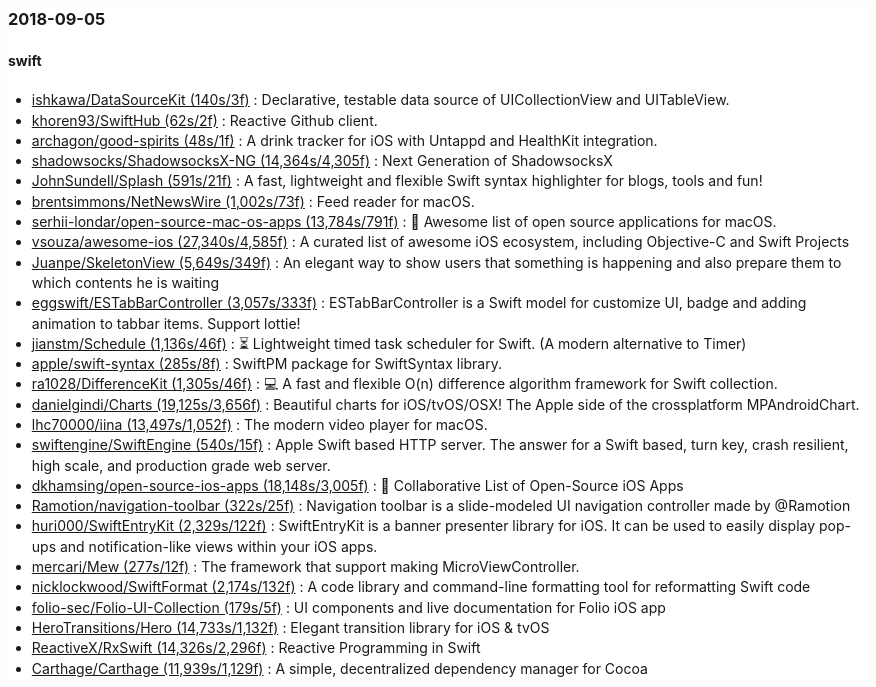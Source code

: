### 2018-09-05

#### swift
* [ishkawa/DataSourceKit (140s/3f)](https://github.com/ishkawa/DataSourceKit) : Declarative, testable data source of UICollectionView and UITableView.
* [khoren93/SwiftHub (62s/2f)](https://github.com/khoren93/SwiftHub) : Reactive Github client.
* [archagon/good-spirits (48s/1f)](https://github.com/archagon/good-spirits) : A drink tracker for iOS with Untappd and HealthKit integration.
* [shadowsocks/ShadowsocksX-NG (14,364s/4,305f)](https://github.com/shadowsocks/ShadowsocksX-NG) : Next Generation of ShadowsocksX
* [JohnSundell/Splash (591s/21f)](https://github.com/JohnSundell/Splash) : A fast, lightweight and flexible Swift syntax highlighter for blogs, tools and fun!
* [brentsimmons/NetNewsWire (1,002s/73f)](https://github.com/brentsimmons/NetNewsWire) : Feed reader for macOS.
* [serhii-londar/open-source-mac-os-apps (13,784s/791f)](https://github.com/serhii-londar/open-source-mac-os-apps) : 🚀 Awesome list of open source applications for macOS.
* [vsouza/awesome-ios (27,340s/4,585f)](https://github.com/vsouza/awesome-ios) : A curated list of awesome iOS ecosystem, including Objective-C and Swift Projects
* [Juanpe/SkeletonView (5,649s/349f)](https://github.com/Juanpe/SkeletonView) : An elegant way to show users that something is happening and also prepare them to which contents he is waiting
* [eggswift/ESTabBarController (3,057s/333f)](https://github.com/eggswift/ESTabBarController) : ESTabBarController is a Swift model for customize UI, badge and adding animation to tabbar items. Support lottie!
* [jianstm/Schedule (1,136s/46f)](https://github.com/jianstm/Schedule) : ⏳ Lightweight timed task scheduler for Swift. (A modern alternative to Timer)
* [apple/swift-syntax (285s/8f)](https://github.com/apple/swift-syntax) : SwiftPM package for SwiftSyntax library.
* [ra1028/DifferenceKit (1,305s/46f)](https://github.com/ra1028/DifferenceKit) : 💻 A fast and flexible O(n) difference algorithm framework for Swift collection.
* [danielgindi/Charts (19,125s/3,656f)](https://github.com/danielgindi/Charts) : Beautiful charts for iOS/tvOS/OSX! The Apple side of the crossplatform MPAndroidChart.
* [lhc70000/iina (13,497s/1,052f)](https://github.com/lhc70000/iina) : The modern video player for macOS.
* [swiftengine/SwiftEngine (540s/15f)](https://github.com/swiftengine/SwiftEngine) : Apple Swift based HTTP server. The answer for a Swift based, turn key, crash resilient, high scale, and production grade web server.
* [dkhamsing/open-source-ios-apps (18,148s/3,005f)](https://github.com/dkhamsing/open-source-ios-apps) : 📱 Collaborative List of Open-Source iOS Apps
* [Ramotion/navigation-toolbar (322s/25f)](https://github.com/Ramotion/navigation-toolbar) : Navigation toolbar is a slide-modeled UI navigation controller made by @Ramotion
* [huri000/SwiftEntryKit (2,329s/122f)](https://github.com/huri000/SwiftEntryKit) : SwiftEntryKit is a banner presenter library for iOS. It can be used to easily display pop-ups and notification-like views within your iOS apps.
* [mercari/Mew (277s/12f)](https://github.com/mercari/Mew) : The framework that support making MicroViewController.
* [nicklockwood/SwiftFormat (2,174s/132f)](https://github.com/nicklockwood/SwiftFormat) : A code library and command-line formatting tool for reformatting Swift code
* [folio-sec/Folio-UI-Collection (179s/5f)](https://github.com/folio-sec/Folio-UI-Collection) : UI components and live documentation for Folio iOS app
* [HeroTransitions/Hero (14,733s/1,132f)](https://github.com/HeroTransitions/Hero) : Elegant transition library for iOS & tvOS
* [ReactiveX/RxSwift (14,326s/2,296f)](https://github.com/ReactiveX/RxSwift) : Reactive Programming in Swift
* [Carthage/Carthage (11,939s/1,129f)](https://github.com/Carthage/Carthage) : A simple, decentralized dependency manager for Cocoa
